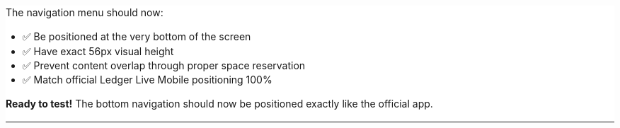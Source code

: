 The navigation menu should now:
- ✅ Be positioned at the very bottom of the screen
- ✅ Have exact 56px visual height  
- ✅ Prevent content overlap through proper space reservation
- ✅ Match official Ledger Live Mobile positioning 100%

**Ready to test!** The bottom navigation should now be positioned exactly like the official app.

---

